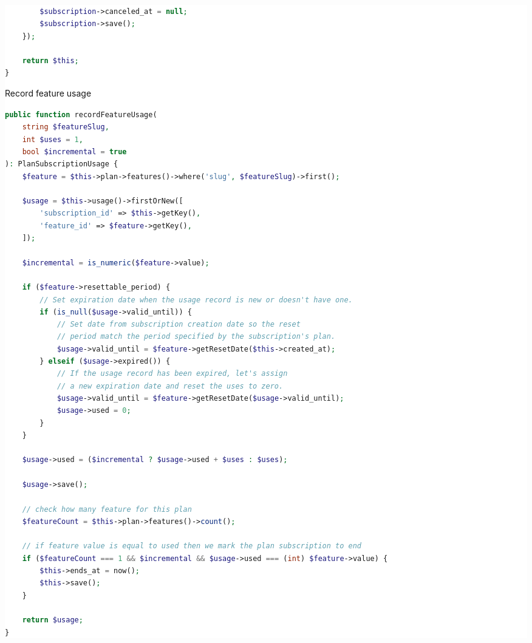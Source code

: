 ``` php
        $subscription->canceled_at = null;
        $subscription->save();
    });

    return $this;
}
```

Record feature usage

``` php
public function recordFeatureUsage(
    string $featureSlug,
    int $uses = 1,
    bool $incremental = true
): PlanSubscriptionUsage {
    $feature = $this->plan->features()->where('slug', $featureSlug)->first();

    $usage = $this->usage()->firstOrNew([
        'subscription_id' => $this->getKey(),
        'feature_id' => $feature->getKey(),
    ]);

    $incremental = is_numeric($feature->value);

    if ($feature->resettable_period) {
        // Set expiration date when the usage record is new or doesn't have one.
        if (is_null($usage->valid_until)) {
            // Set date from subscription creation date so the reset
            // period match the period specified by the subscription's plan.
            $usage->valid_until = $feature->getResetDate($this->created_at);
        } elseif ($usage->expired()) {
            // If the usage record has been expired, let's assign
            // a new expiration date and reset the uses to zero.
            $usage->valid_until = $feature->getResetDate($usage->valid_until);
            $usage->used = 0;
        }
    }

    $usage->used = ($incremental ? $usage->used + $uses : $uses);

    $usage->save();

    // check how many feature for this plan
    $featureCount = $this->plan->features()->count();

    // if feature value is equal to used then we mark the plan subscription to end
    if ($featureCount === 1 && $incremental && $usage->used === (int) $feature->value) {
        $this->ends_at = now();
        $this->save();
    }

    return $usage;
}
```
